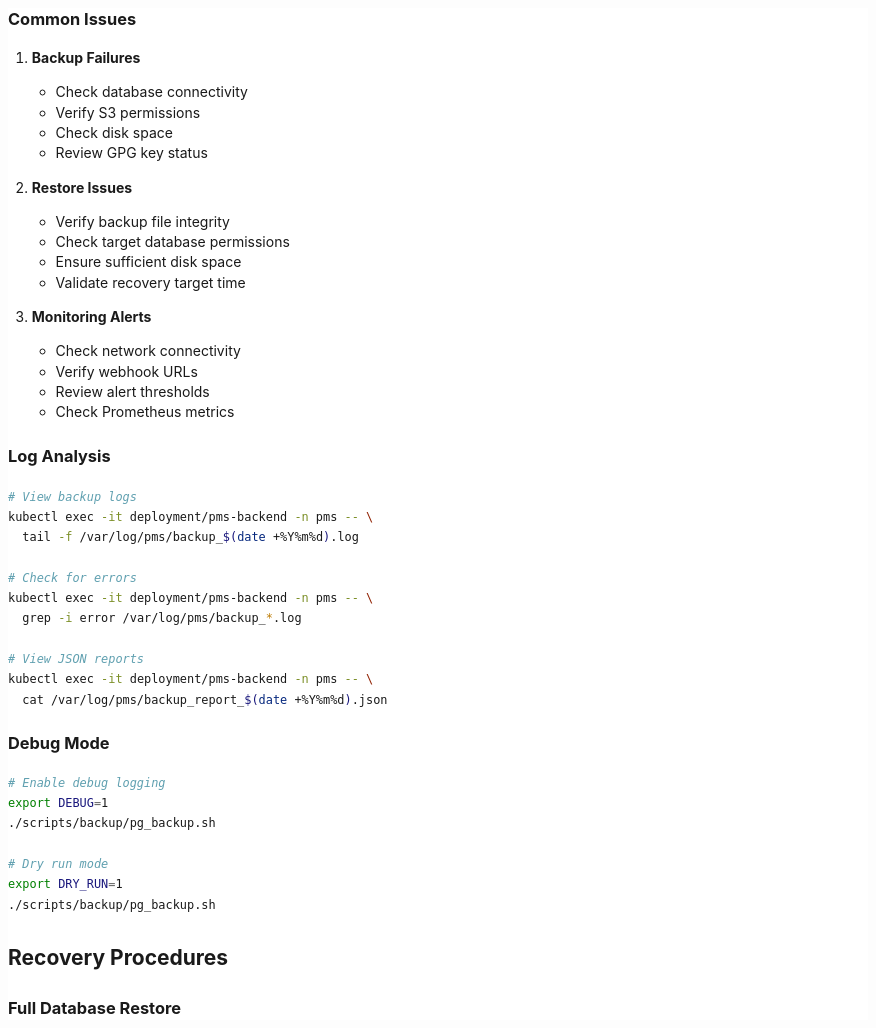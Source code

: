 ### Common Issues

1. **Backup Failures**
   - Check database connectivity
   - Verify S3 permissions
   - Check disk space
   - Review GPG key status

2. **Restore Issues**
   - Verify backup file integrity
   - Check target database permissions
   - Ensure sufficient disk space
   - Validate recovery target time

3. **Monitoring Alerts**
   - Check network connectivity
   - Verify webhook URLs
   - Review alert thresholds
   - Check Prometheus metrics

### Log Analysis

```bash
# View backup logs
kubectl exec -it deployment/pms-backend -n pms -- \
  tail -f /var/log/pms/backup_$(date +%Y%m%d).log

# Check for errors
kubectl exec -it deployment/pms-backend -n pms -- \
  grep -i error /var/log/pms/backup_*.log

# View JSON reports
kubectl exec -it deployment/pms-backend -n pms -- \
  cat /var/log/pms/backup_report_$(date +%Y%m%d).json
```

### Debug Mode

```bash
# Enable debug logging
export DEBUG=1
./scripts/backup/pg_backup.sh

# Dry run mode
export DRY_RUN=1
./scripts/backup/pg_backup.sh
```

## Recovery Procedures

### Full Database Restore
